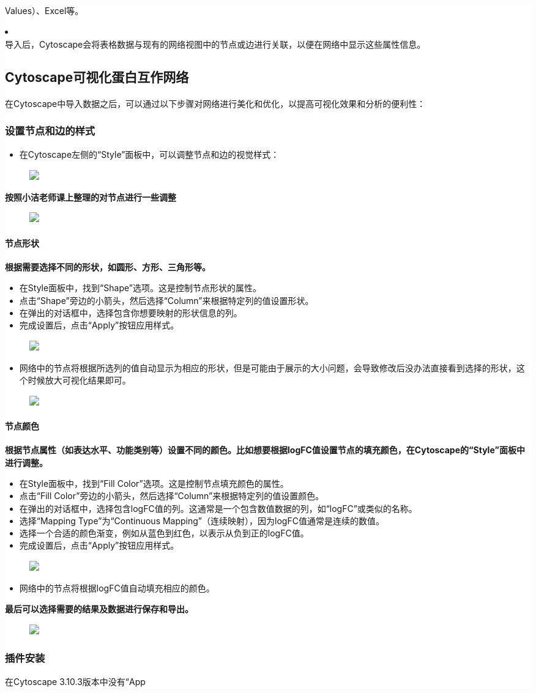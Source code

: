 Values）、Excel等。</span></section></li><li><section><span leaf="">导入后，Cytoscape会将表格数据与现有的网络视图中的节点或边进行关联，以便在网络中显示这些属性信息。</span></section></li></ul><h2 data-cacheurl="" data-remoteid="" data-tool="mdnice编辑器"><span></span><span><span leaf="">Cytoscape可视化蛋白互作网络</span></span><span></span></h2><p data-tool="mdnice编辑器"><span leaf="">在Cytoscape中导入数据之后，可以通过以下步骤对网络进行美化和优化，以提高可视化效果和分析的便利性：</span></p><h3 data-tool="mdnice编辑器"><span data-cacheurl="" data-remoteid=""></span><span></span><span><span leaf="">设置节点和边的样式</span></span><span></span></h3><ul><li><section><span leaf="">在Cytoscape左侧的“Style”面板中，可以调整节点和边的视觉样式：</span></section></li></ul><figure data-tool="mdnice编辑器"><span leaf=""><img data-imgfileid="100051419" data-ratio="0.475" data-src="https://mmbiz.qpic.cn/mmbiz_png/iaRJcrq2Los9eB9TbHaczepib0fLaZEAwHZzibZwSfZ2mibxUw5nkqjPShITUib81xaustApL0MmqIobXrlwIBlpMHg/640?wx_fmt=png&amp;from=appmsg" data-type="png" data-w="1080" src="https://mmbiz.qpic.cn/mmbiz_png/iaRJcrq2Los9eB9TbHaczepib0fLaZEAwHZzibZwSfZ2mibxUw5nkqjPShITUib81xaustApL0MmqIobXrlwIBlpMHg/640?wx_fmt=png&amp;from=appmsg"></span></figure><p data-tool="mdnice编辑器"><strong><span leaf="">按照小洁老师课上整理的对节点进行一些调整</span></strong></p><figure data-tool="mdnice编辑器"><span leaf=""><img data-imgfileid="100051418" data-ratio="0.5666666666666667" data-src="https://mmbiz.qpic.cn/mmbiz_png/iaRJcrq2Los9eB9TbHaczepib0fLaZEAwHhgztIly8ic6oHMA2rPutiadMXPGiccajCEqFCW86BtiaKtRCvQzhJoKUBA/640?wx_fmt=png&amp;from=appmsg" data-type="png" data-w="1080" src="https://mmbiz.qpic.cn/mmbiz_png/iaRJcrq2Los9eB9TbHaczepib0fLaZEAwHhgztIly8ic6oHMA2rPutiadMXPGiccajCEqFCW86BtiaKtRCvQzhJoKUBA/640?wx_fmt=png&amp;from=appmsg"></span></figure><h4 data-tool="mdnice编辑器"><span></span><span><span leaf="">节点形状</span></span><span></span></h4><p data-tool="mdnice编辑器"><strong><span leaf="">根据需要选择不同的形状，如圆形、方形、三角形等。</span></strong></p><ul><li><section><span leaf="">在Style面板中，找到“Shape”选项。这是控制节点形状的属性。</span></section></li><li><section><span leaf="">点击“Shape”旁边的小箭头，然后选择“Column”来根据特定列的值设置形状。</span></section></li><li><section><span leaf="">在弹出的对话框中，选择包含你想要映射的形状信息的列。</span></section></li><li><section><span leaf="">完成设置后，点击“Apply”按钮应用样式。</span></section></li></ul><figure data-tool="mdnice编辑器"><span leaf=""><img data-src="https://mmbiz.qpic.cn/mmbiz_png/iaRJcrq2Los9eB9TbHaczepib0fLaZEAwHgZNGvjppjqiafWFgTHNbk2Cr4QDiatXJuN69bvNDNLHTf83wTIuP7nGA/640?wx_fmt=png&amp;from=appmsg" data-ratio="1.085409252669039" data-type="png" data-w="562" data-imgfileid="100051420" src="https://mmbiz.qpic.cn/mmbiz_png/iaRJcrq2Los9eB9TbHaczepib0fLaZEAwHgZNGvjppjqiafWFgTHNbk2Cr4QDiatXJuN69bvNDNLHTf83wTIuP7nGA/640?wx_fmt=png&amp;from=appmsg"></span></figure><ul><li><section><span leaf="">网络中的节点将根据所选列的值自动显示为相应的形状，但是可能由于展示的大小问题，会导致修改后没办法直接看到选择的形状，这个时候放大可视化结果即可。</span></section></li></ul><figure data-tool="mdnice编辑器"><span leaf=""><img data-src="https://mmbiz.qpic.cn/mmbiz_png/iaRJcrq2Los9eB9TbHaczepib0fLaZEAwHnw3huJk4phzh3o0muVdHg9GVs1OYWxn4H78uwE59ceHcTbLnP320nA/640?wx_fmt=png&amp;from=appmsg" data-ratio="0.3277777777777778" data-type="png" data-w="1080" data-imgfileid="100051425" src="https://mmbiz.qpic.cn/mmbiz_png/iaRJcrq2Los9eB9TbHaczepib0fLaZEAwHnw3huJk4phzh3o0muVdHg9GVs1OYWxn4H78uwE59ceHcTbLnP320nA/640?wx_fmt=png&amp;from=appmsg"></span></figure><h4 data-tool="mdnice编辑器"><span></span><span><span leaf="">节点颜色</span></span><span></span></h4><p data-tool="mdnice编辑器"><strong><span leaf="">根据节点属性（如表达水平、功能类别等）设置不同的颜色。比如想要根据logFC值设置节点的填充颜色，在Cytoscape的“Style”面板中进行调整。</span></strong></p><ul><li><section><span leaf="">在Style面板中，找到“Fill Color”选项。这是控制节点填充颜色的属性。</span></section></li><li><section><span leaf="">点击“Fill Color”旁边的小箭头，然后选择“Column”来根据特定列的值设置颜色。</span></section></li><li><section><span leaf="">在弹出的对话框中，选择包含logFC值的列。这通常是一个包含数值数据的列，如“logFC”或类似的名称。</span></section></li><li><section><span leaf="">选择“Mapping Type”为“Continuous Mapping”（连续映射），因为logFC值通常是连续的数值。</span></section></li><li><section><span leaf="">选择一个合适的颜色渐变，例如从蓝色到红色，以表示从负到正的logFC值。</span></section></li><li><section><span leaf="">完成设置后，点击“Apply”按钮应用样式。</span></section></li></ul><figure data-tool="mdnice编辑器"><span leaf=""><img data-src="https://mmbiz.qpic.cn/mmbiz_png/iaRJcrq2Los9eB9TbHaczepib0fLaZEAwHZXSZk0hf0FogUKkkvAib94xiaERnWFED7TBeUJ5V1J8wTvuAWuYiaMGxw/640?wx_fmt=png&amp;from=appmsg" data-ratio="0.7870472008781558" data-type="png" data-w="911" data-imgfileid="100051422" src="https://mmbiz.qpic.cn/mmbiz_png/iaRJcrq2Los9eB9TbHaczepib0fLaZEAwHZXSZk0hf0FogUKkkvAib94xiaERnWFED7TBeUJ5V1J8wTvuAWuYiaMGxw/640?wx_fmt=png&amp;from=appmsg"></span></figure><ul><li><section><span leaf="">网络中的节点将根据logFC值自动填充相应的颜色。</span></section></li></ul><p data-tool="mdnice编辑器"><strong><span leaf="">最后可以选择需要的结果及数据进行保存和导出。</span></strong></p><figure data-tool="mdnice编辑器"><span leaf=""><img data-src="https://mmbiz.qpic.cn/mmbiz_png/iaRJcrq2Los9eB9TbHaczepib0fLaZEAwHqLO5257PO3BDjoYyxJhFoxA5iaic2xTlebFqkzl8nB7fz9icmic6owuKzw/640?wx_fmt=png&amp;from=appmsg" data-ratio="0.4166666666666667" data-type="png" data-w="1080" data-imgfileid="100051423" src="https://mmbiz.qpic.cn/mmbiz_png/iaRJcrq2Los9eB9TbHaczepib0fLaZEAwHqLO5257PO3BDjoYyxJhFoxA5iaic2xTlebFqkzl8nB7fz9icmic6owuKzw/640?wx_fmt=png&amp;from=appmsg"></span></figure><h3 data-tool="mdnice编辑器"><span data-cacheurl="" data-remoteid=""></span><span></span><span><span leaf="">插件安装</span></span><span></span></h3><p data-tool="mdnice编辑器"><span leaf="">在Cytoscape 3.10.3版本中没有“App